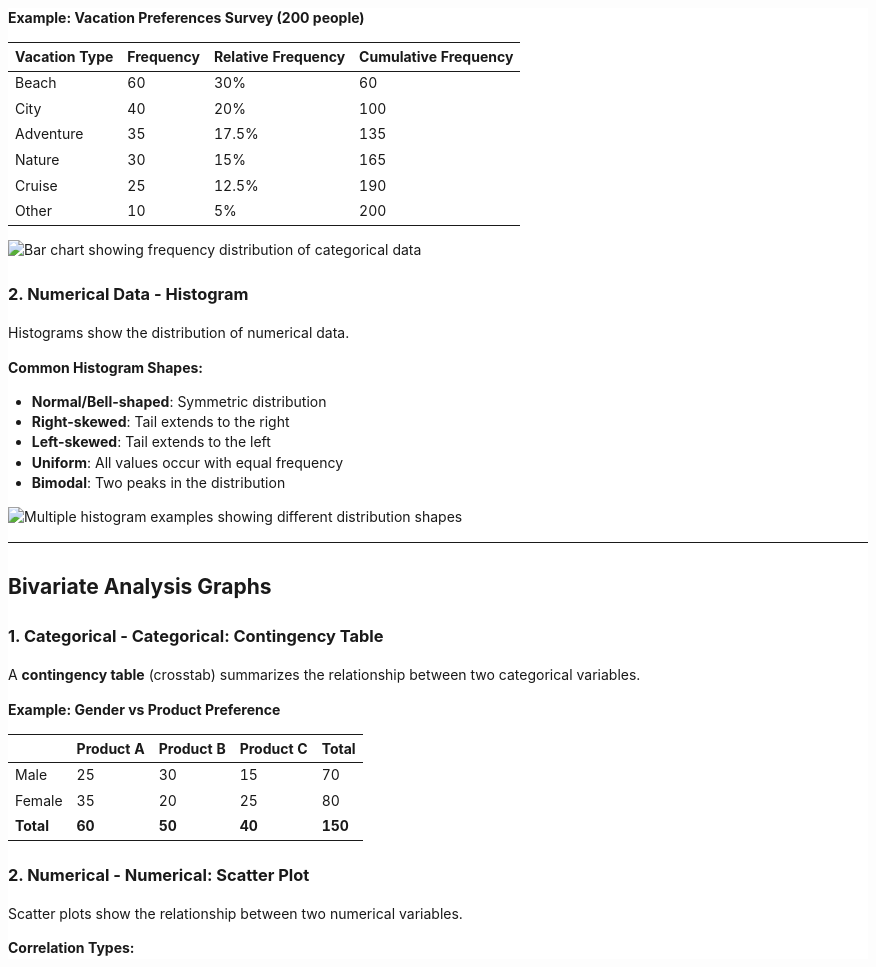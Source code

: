**Example: Vacation Preferences Survey (200 people)**

| Vacation Type | Frequency | Relative Frequency | Cumulative Frequency |
| ------------- | --------- | ------------------ | -------------------- |
| Beach         | 60        | 30%                | 60                   |
| City          | 40        | 20%                | 100                  |
| Adventure     | 35        | 17.5%              | 135                  |
| Nature        | 30        | 15%                | 165                  |
| Cruise        | 25        | 12.5%              | 190                  |
| Other         | 10        | 5%                 | 200                  |

<img src="https://images.unsplash.com/photo-1551288049-bebda4e38f71?w=800&h=400&fit=crop&crop=entropy&cs=tinysrgb" alt="Bar chart showing frequency distribution of categorical data" width="800" height="400">

### 2. Numerical Data - Histogram

Histograms show the distribution of numerical data.

**Common Histogram Shapes:**

- **Normal/Bell-shaped**: Symmetric distribution
- **Right-skewed**: Tail extends to the right
- **Left-skewed**: Tail extends to the left
- **Uniform**: All values occur with equal frequency
- **Bimodal**: Two peaks in the distribution

<img src="https://images.unsplash.com/photo-1633613286848-e6f43bbafb8d?w=800&h=400&fit=crop&crop=entropy&cs=tinysrgb" alt="Multiple histogram examples showing different distribution shapes" width="800" height="400">

---

## Bivariate Analysis Graphs

### 1. Categorical - Categorical: Contingency Table

A **contingency table** (crosstab) summarizes the relationship between two categorical variables.

**Example: Gender vs Product Preference**

|           | Product A | Product B | Product C | Total   |
| --------- | --------- | --------- | --------- | ------- |
| Male      | 25        | 30        | 15        | 70      |
| Female    | 35        | 20        | 25        | 80      |
| **Total** | **60**    | **50**    | **40**    | **150** |

### 2. Numerical - Numerical: Scatter Plot

Scatter plots show the relationship between two numerical variables.

**Correlation Types:**
